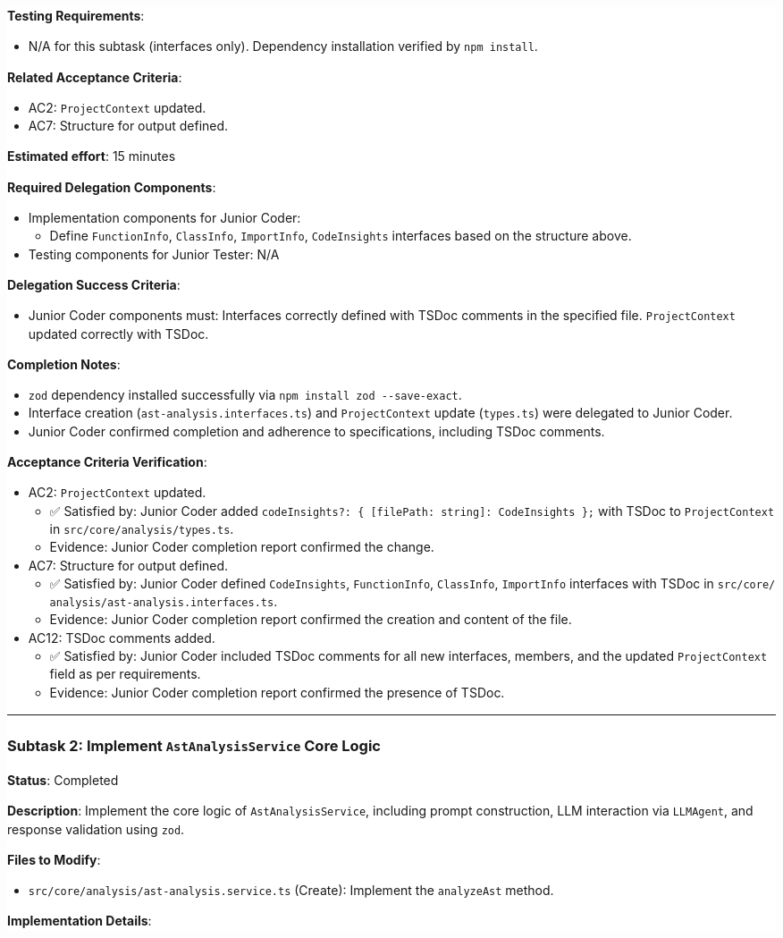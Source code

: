 **Testing Requirements**:

- N/A for this subtask (interfaces only). Dependency installation verified by `npm install`.

**Related Acceptance Criteria**:

- AC2: `ProjectContext` updated.
- AC7: Structure for output defined.

**Estimated effort**: 15 minutes

**Required Delegation Components**:

- Implementation components for Junior Coder:
  - Define `FunctionInfo`, `ClassInfo`, `ImportInfo`, `CodeInsights` interfaces based on the structure above.
- Testing components for Junior Tester: N/A

**Delegation Success Criteria**:

- Junior Coder components must: Interfaces correctly defined with TSDoc comments in the specified file. `ProjectContext` updated correctly with TSDoc.

**Completion Notes**:

- `zod` dependency installed successfully via `npm install zod --save-exact`.
- Interface creation (`ast-analysis.interfaces.ts`) and `ProjectContext` update (`types.ts`) were delegated to Junior Coder.
- Junior Coder confirmed completion and adherence to specifications, including TSDoc comments.

**Acceptance Criteria Verification**:

- AC2: `ProjectContext` updated.
  - ✅ Satisfied by: Junior Coder added `codeInsights?: { [filePath: string]: CodeInsights };` with TSDoc to `ProjectContext` in `src/core/analysis/types.ts`.
  - Evidence: Junior Coder completion report confirmed the change.
- AC7: Structure for output defined.
  - ✅ Satisfied by: Junior Coder defined `CodeInsights`, `FunctionInfo`, `ClassInfo`, `ImportInfo` interfaces with TSDoc in `src/core/analysis/ast-analysis.interfaces.ts`.
  - Evidence: Junior Coder completion report confirmed the creation and content of the file.
- AC12: TSDoc comments added.
  - ✅ Satisfied by: Junior Coder included TSDoc comments for all new interfaces, members, and the updated `ProjectContext` field as per requirements.
  - Evidence: Junior Coder completion report confirmed the presence of TSDoc.

---

### Subtask 2: Implement `AstAnalysisService` Core Logic

**Status**: Completed

**Description**: Implement the core logic of `AstAnalysisService`, including prompt construction, LLM interaction via `LLMAgent`, and response validation using `zod`.

**Files to Modify**:

- `src/core/analysis/ast-analysis.service.ts` (Create): Implement the `analyzeAst` method.

**Implementation Details**:
